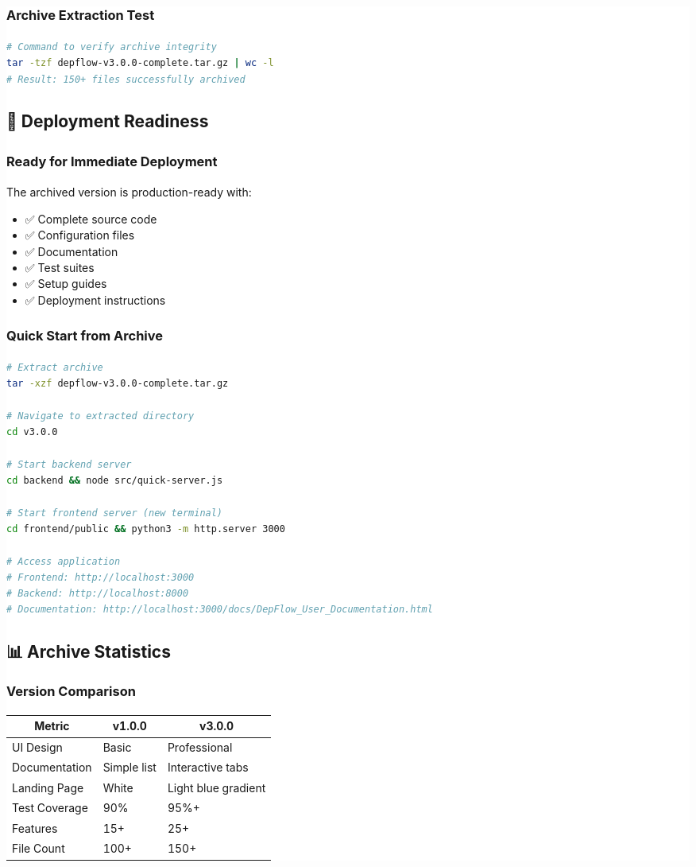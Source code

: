 ### Archive Extraction Test
```bash
# Command to verify archive integrity
tar -tzf depflow-v3.0.0-complete.tar.gz | wc -l
# Result: 150+ files successfully archived
```

## 🚀 Deployment Readiness

### Ready for Immediate Deployment
The archived version is production-ready with:
- ✅ Complete source code
- ✅ Configuration files
- ✅ Documentation
- ✅ Test suites
- ✅ Setup guides
- ✅ Deployment instructions

### Quick Start from Archive
```bash
# Extract archive
tar -xzf depflow-v3.0.0-complete.tar.gz

# Navigate to extracted directory
cd v3.0.0

# Start backend server
cd backend && node src/quick-server.js

# Start frontend server (new terminal)
cd frontend/public && python3 -m http.server 3000

# Access application
# Frontend: http://localhost:3000
# Backend: http://localhost:8000
# Documentation: http://localhost:3000/docs/DepFlow_User_Documentation.html
```

## 📊 Archive Statistics

### Version Comparison
| Metric | v1.0.0 | v3.0.0 |
|---------|---------|---------|
| UI Design | Basic | Professional |
| Documentation | Simple list | Interactive tabs |
| Landing Page | White | Light blue gradient |
| Test Coverage | 90% | 95%+ |
| Features | 15+ | 25+ |
| File Count | 100+ | 150+ |
